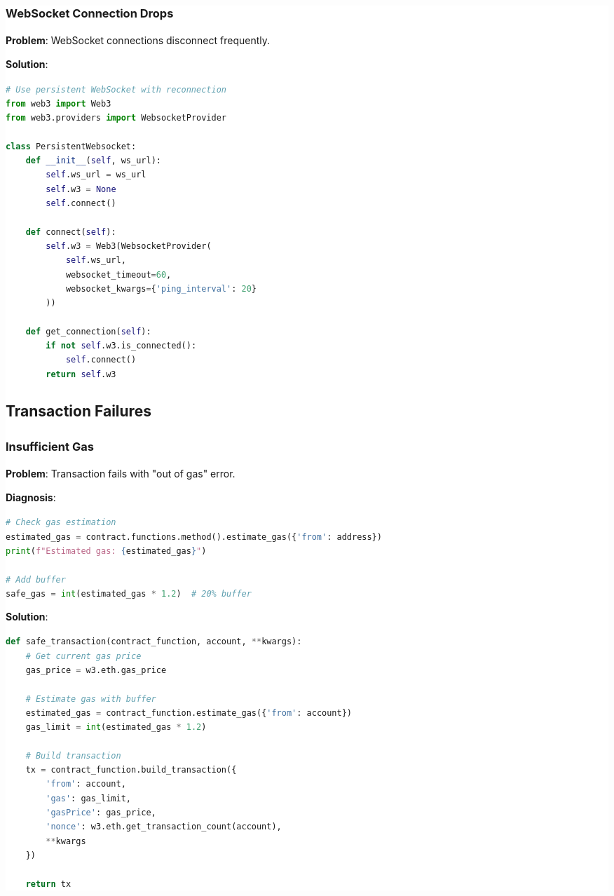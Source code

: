 
### WebSocket Connection Drops

**Problem**: WebSocket connections disconnect frequently.

**Solution**:
```python
# Use persistent WebSocket with reconnection
from web3 import Web3
from web3.providers import WebsocketProvider

class PersistentWebsocket:
    def __init__(self, ws_url):
        self.ws_url = ws_url
        self.w3 = None
        self.connect()
    
    def connect(self):
        self.w3 = Web3(WebsocketProvider(
            self.ws_url,
            websocket_timeout=60,
            websocket_kwargs={'ping_interval': 20}
        ))
    
    def get_connection(self):
        if not self.w3.is_connected():
            self.connect()
        return self.w3
```

## Transaction Failures

### Insufficient Gas

**Problem**: Transaction fails with "out of gas" error.

**Diagnosis**:
```python
# Check gas estimation
estimated_gas = contract.functions.method().estimate_gas({'from': address})
print(f"Estimated gas: {estimated_gas}")

# Add buffer
safe_gas = int(estimated_gas * 1.2)  # 20% buffer
```

**Solution**:
```python
def safe_transaction(contract_function, account, **kwargs):
    # Get current gas price
    gas_price = w3.eth.gas_price
    
    # Estimate gas with buffer
    estimated_gas = contract_function.estimate_gas({'from': account})
    gas_limit = int(estimated_gas * 1.2)
    
    # Build transaction
    tx = contract_function.build_transaction({
        'from': account,
        'gas': gas_limit,
        'gasPrice': gas_price,
        'nonce': w3.eth.get_transaction_count(account),
        **kwargs
    })
    
    return tx
```